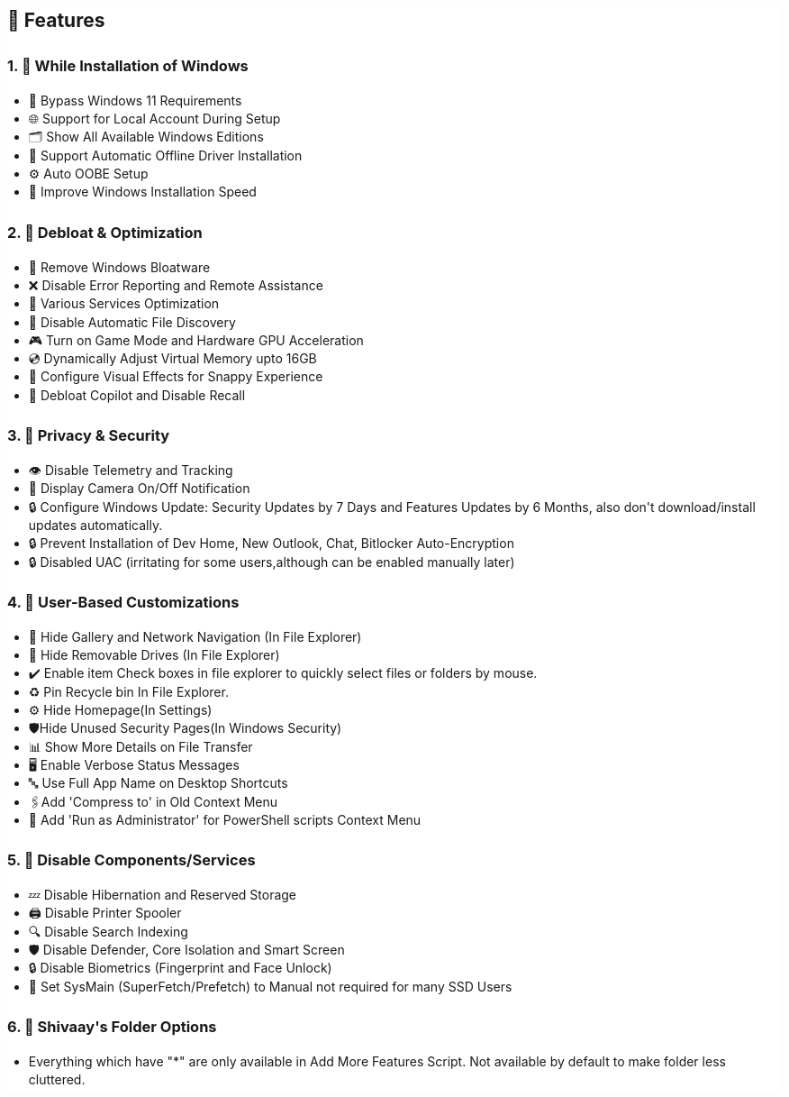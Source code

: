 ## 🚀 Features
### 1. **🚀 While Installation of Windows**
- 🚧 Bypass Windows 11 Requirements
- 🌐 Support for Local Account During Setup
- 🗂️ Show All Available Windows Editions
- 💾 Support Automatic Offline Driver Installation
- ⚙️ Auto OOBE Setup
- 🚀 Improve Windows Installation Speed

### 2. **💨 Debloat & Optimization**
- 🧹 Remove Windows Bloatware
- ❌ Disable Error Reporting and Remote Assistance
- 🚀 Various Services Optimization
- 🚫 Disable Automatic File Discovery
- 🎮 Turn on Game Mode and Hardware GPU Acceleration
- 💿 Dynamically Adjust Virtual Memory upto 16GB
- 🌟 Configure Visual Effects for Snappy Experience
- 🤖 Debloat Copilot and Disable Recall

### 3. **🔐 Privacy & Security**
- 👁️ Disable Telemetry and Tracking
- 🔔 Display Camera On/Off Notification
- 🔒 Configure Windows Update: Security Updates by 7 Days and Features Updates by 6 Months, also don't download/install updates automatically.
- 🔒 Prevent Installation of Dev Home, New Outlook, Chat, Bitlocker Auto-Encryption
- 🔒 Disabled UAC (irritating for some users,although can be enabled manually later)

### 4. **👤 User-Based Customizations**
- 📁 Hide Gallery and Network Navigation (In File Explorer)
- 🔄 Hide Removable Drives (In File Explorer)
- ✔️ Enable item Check boxes in file explorer to quickly select files or folders by mouse.
- ♻️ Pin Recycle bin In File Explorer.
- ⚙️ Hide Homepage(In Settings)
- 🛡️Hide Unused Security Pages(In Windows Security)
- 📊 Show More Details on File Transfer
- 🖥️ Enable Verbose Status Messages
- 🔤 Use Full App Name on Desktop Shortcuts
- 🖇️Add 'Compress to' in Old Context Menu
- 👮 Add 'Run as Administrator' for PowerShell scripts Context Menu

### 5. **🛑 Disable Components/Services**
- 💤 Disable Hibernation and Reserved Storage
- 🖨️ Disable Printer Spooler
- 🔍 Disable Search Indexing
- 🛡️ Disable Defender, Core Isolation and Smart Screen
- 🔒 Disable Biometrics (Fingerprint and Face Unlock)
- 📀 Set SysMain (SuperFetch/Prefetch) to Manual not required for many SSD Users

### 6. **📂 Shivaay's Folder Options**
- Everything which have "*" are only available in Add More Features Script. Not available by default to make folder less cluttered.
